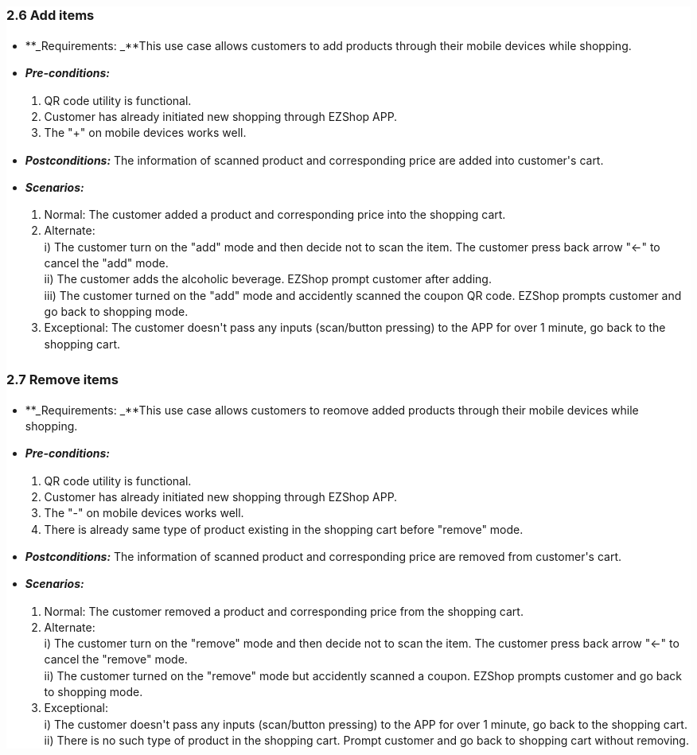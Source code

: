 

### 2.6 Add items

* **_Requirements: _**This use case allows customers to add products through their mobile devices while shopping.

* **_Pre-conditions:_**
    1. QR code utility is functional.
    2. Customer has already initiated new shopping through EZShop APP.
    3. The "+" on mobile devices works well.

* **_Postconditions:_** The information of scanned product and corresponding price are added into customer's cart.

* **_Scenarios:_**  
    1. Normal: The customer added a product and corresponding price into the shopping cart.
    2. Alternate:       
    i) The customer turn on the "add" mode and then decide not to scan the item. The customer press back arrow "<-" to cancel the "add" mode.      
    ii) The customer adds the alcoholic beverage. EZShop prompt customer after adding.      
    iii) The customer turned on the "add" mode and accidently scanned the coupon QR code. EZShop prompts customer and go back to shopping mode.
    3. Exceptional: The customer doesn't pass any inputs (scan/button pressing) to the APP for over 1 minute, go back to the shopping cart.



### 2.7 Remove items

* **_Requirements: _**This use case allows customers to reomove added products through their mobile devices while shopping.

* **_Pre-conditions:_**
    1. QR code utility is functional.
    2. Customer has already initiated new shopping through EZShop APP.
    3. The "-" on mobile devices works well.
    4. There is already same type of product existing in the shopping cart before "remove" mode.

* **_Postconditions:_** The information of scanned product and corresponding price are removed from customer's cart.

* **_Scenarios:_**  
    1. Normal: The customer removed a product and corresponding price from the shopping cart.
    2. Alternate:        
    i) The customer turn on the "remove" mode and then decide not to scan the item. The customer press back arrow "<-" to cancel the "remove" mode.       
    ii) The customer turned on the "remove" mode but accidently scanned a coupon. EZShop prompts customer and go back to shopping mode.
    3. Exceptional:       
    i) The customer doesn't pass any inputs (scan/button pressing) to the APP for over 1 minute, go back to the shopping cart.      
    ii) There is no such type of product in the shopping cart. Prompt customer and go back to shopping cart without removing.

